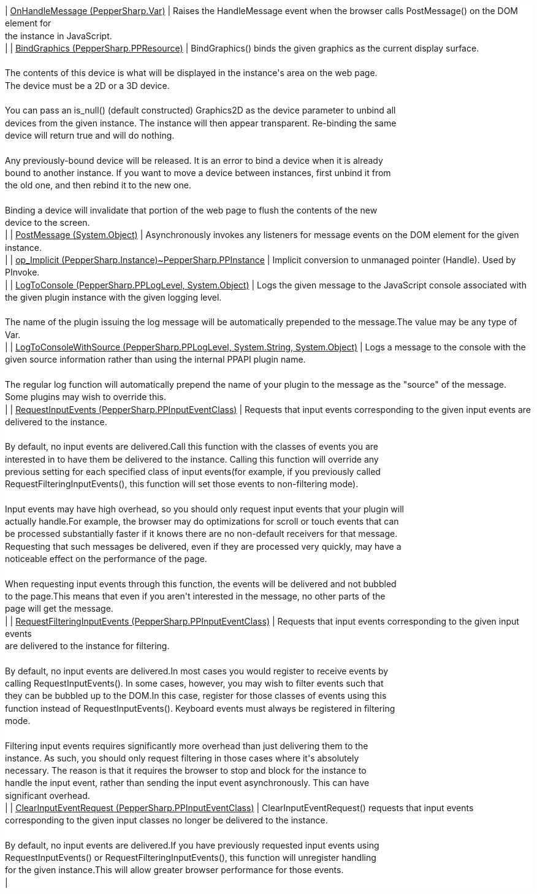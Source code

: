 | [OnHandleMessage (PepperSharp.Var)](#mpeppersharpinstanceonhandlemessagepeppersharpvar) | Raises the HandleMessage event when the browser calls PostMessage() on the DOM element for </br>the instance in JavaScript.</br>             |
| [BindGraphics (PepperSharp.PPResource)](#mpeppersharpinstancebindgraphicspeppersharpppresource) | BindGraphics() binds the given graphics as the current display surface.</br>             </br>The contents of this device is what will be displayed in the instance's area on the web page. </br>The device must be a 2D or a 3D device.</br>            </br>You can pass an is_null() (default constructed) Graphics2D as the device parameter to unbind all </br>devices from the given instance. The instance will then appear transparent. Re-binding the same </br>device will return true and will do nothing.</br>             </br>Any previously-bound device will be released. It is an error to bind a device when it is already</br>bound to another instance. If you want to move a device between instances, first unbind it from </br>the old one, and then rebind it to the new one.</br>            </br>Binding a device will invalidate that portion of the web page to flush the contents of the new </br>device to the screen.</br>              |
| [PostMessage (System.Object)](#mpeppersharpinstancepostmessagesystemobject) | Asynchronously invokes any listeners for message events on the DOM element for the given instance.</br>             |
| [op_Implicit (PepperSharp.Instance)~PepperSharp.PPInstance](#mpeppersharpinstanceopimplicitpeppersharpinstance~peppersharpppinstance) | Implicit conversion to unmanaged pointer (Handle).  Used by PInvoke.</br>             |
| [LogToConsole (PepperSharp.PPLogLevel, System.Object)](#mpeppersharpinstancelogtoconsolepeppersharppploglevelsystemobject) | Logs the given message to the JavaScript console associated with the given plugin instance with the given logging level.</br>            </br>The name of the plugin issuing the log message will be automatically prepended to the message.The value may be any type of Var.</br>             |
| [LogToConsoleWithSource (PepperSharp.PPLogLevel, System.String, System.Object)](#mpeppersharpinstancelogtoconsolewithsourcepeppersharppploglevelsystemstringsystemobject) | Logs a message to the console with the given source information rather than using the internal PPAPI plugin name.</br>            </br>The regular log function will automatically prepend the name of your plugin to the message as the "source" of the message.  </br>Some plugins may wish to override this. </br>             |
| [RequestInputEvents (PepperSharp.PPInputEventClass)](#mpeppersharpinstancerequestinputeventspeppersharpppinputeventclass) | Requests that input events corresponding to the given input events are delivered to the instance.</br>            </br>By default, no input events are delivered.Call this function with the classes of events you are</br>interested in to have them be delivered to the instance. Calling this function will override any </br>previous setting for each specified class of input events(for example, if you previously called </br>RequestFilteringInputEvents(), this function will set those events to non-filtering mode).</br>            </br>Input events may have high overhead, so you should only request input events that your plugin will </br>actually handle.For example, the browser may do optimizations for scroll or touch events that can</br>be processed substantially faster if it knows there are no non-default receivers for that message. </br>Requesting that such messages be delivered, even if they are processed very quickly, may have a </br>noticeable effect on the performance of the page.</br>            </br>When requesting input events through this function, the events will be delivered and not bubbled </br>to the page.This means that even if you aren't interested in the message, no other parts of the </br>page will get the message.</br>             |
| [RequestFilteringInputEvents (PepperSharp.PPInputEventClass)](#mpeppersharpinstancerequestfilteringinputeventspeppersharpppinputeventclass) | Requests that input events corresponding to the given input events </br>are delivered to the instance for filtering.</br>            </br>By default, no input events are delivered.In most cases you would register to receive events by </br>calling RequestInputEvents(). In some cases, however, you may wish to filter events such that </br>they can be bubbled up to the DOM.In this case, register for those classes of events using this </br>function instead of RequestInputEvents(). Keyboard events must always be registered in filtering </br>mode.</br>            </br>Filtering input events requires significantly more overhead than just delivering them to the </br>instance. As such, you should only request filtering in those cases where it's absolutely</br>necessary. The reason is that it requires the browser to stop and block for the instance to </br>handle the input event, rather than sending the input event asynchronously. This can have </br>significant overhead.</br>             |
| [ClearInputEventRequest (PepperSharp.PPInputEventClass)](#mpeppersharpinstanceclearinputeventrequestpeppersharpppinputeventclass) | ClearInputEventRequest() requests that input events corresponding to the given input classes no longer be delivered to the instance.</br>            </br>By default, no input events are delivered.If you have previously requested input events using </br>RequestInputEvents() or RequestFilteringInputEvents(), this function will unregister handling </br>for the given instance.This will allow greater browser performance for those events.</br>             |